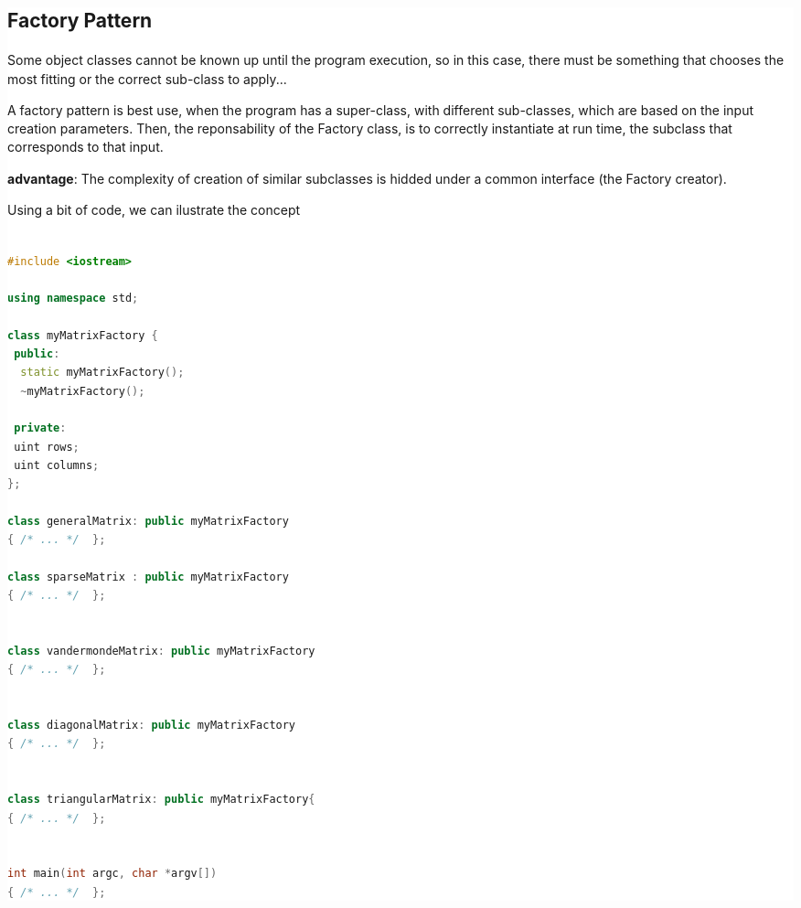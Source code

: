 ## Factory Pattern

Some object classes cannot be known up until the program execution, so in this case, there must be something that chooses the most 
fitting or the correct sub-class to apply...

A factory pattern is best use, when the program has a super-class, with different sub-classes, which are based on the input creation parameters. Then, the reponsability of the Factory class, is to correctly instantiate at run time, the subclass that corresponds to that input.

**advantage**: The complexity of creation of similar subclasses is hidded under a common interface (the Factory creator).

Using a bit of  code, we can ilustrate the concept
```C++

#include <iostream>

using namespace std;

class myMatrixFactory {
 public:
  static myMatrixFactory(); 
  ~myMatrixFactory();
  
 private:
 uint rows;
 uint columns;
};

class generalMatrix: public myMatrixFactory
{ /* ... */  };

class sparseMatrix : public myMatrixFactory 
{ /* ... */  };


class vandermondeMatrix: public myMatrixFactory
{ /* ... */  };


class diagonalMatrix: public myMatrixFactory 
{ /* ... */  };


class triangularMatrix: public myMatrixFactory{
{ /* ... */  };


int main(int argc, char *argv[])
{ /* ... */  };

```
